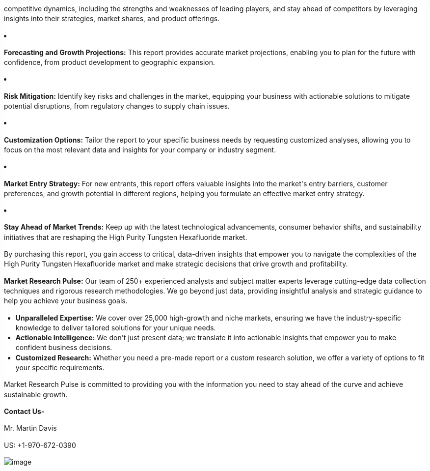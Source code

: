 competitive dynamics, including the strengths and weaknesses of leading players, and stay ahead of competitors by leveraging insights into their strategies, market shares, and product offerings.</p></li><li><p><strong>Forecasting and Growth Projections:</strong> This report provides accurate market projections, enabling you to plan for the future with confidence, from product development to geographic expansion.</p></li><li><p><strong>Risk Mitigation:</strong> Identify key risks and challenges in the market, equipping your business with actionable solutions to mitigate potential disruptions, from regulatory changes to supply chain issues.</p></li><li><p><strong>Customization Options:</strong> Tailor the report to your specific business needs by requesting customized analyses, allowing you to focus on the most relevant data and insights for your company or industry segment.</p></li><li><p><strong>Market Entry Strategy:</strong> For new entrants, this report offers valuable insights into the market's entry barriers, customer preferences, and growth potential in different regions, helping you formulate an effective market entry strategy.</p></li><li><p><strong>Stay Ahead of Market Trends:</strong> Keep up with the latest technological advancements, consumer behavior shifts, and sustainability initiatives that are reshaping the High Purity Tungsten Hexafluoride market.</p></li></ol><p>By purchasing this report, you gain access to critical, data-driven insights that empower you to navigate the complexities of the High Purity Tungsten Hexafluoride market and make strategic decisions that drive growth and profitability.</p><p><strong>Market Research Pulse:</strong>&nbsp;Our team of 250+ experienced analysts and subject matter experts leverage cutting-edge data collection techniques and rigorous research methodologies. We go beyond just data, providing insightful analysis and strategic guidance to help you achieve your business goals.</p><ul><li><strong>Unparalleled Expertise:</strong>&nbsp;We cover over 25,000 high-growth and niche markets, ensuring we have the industry-specific knowledge to deliver tailored solutions for your unique needs.</li><li><strong>Actionable Intelligence:</strong>&nbsp;We don't just present data; we translate it into actionable insights that empower you to make confident business decisions.</li><li><strong>Customized Research:</strong>&nbsp;Whether you need a pre-made report or a custom research solution, we offer a variety of options to fit your specific requirements.</li></ul><p>Market Research Pulse is committed to providing you with the information you need to stay ahead of the curve and achieve sustainable growth.</p><p><strong>Contact Us-</strong></p><p>Mr. Martin Davis</p><p>US: +1-970-672-0390</p>
![image](https://github.com/user-attachments/assets/7ec45d84-b610-462a-bcdd-e5d09d03d37f)
